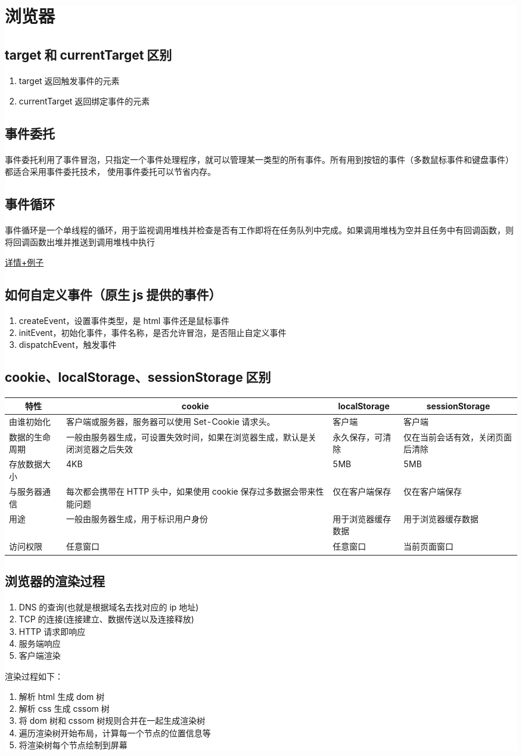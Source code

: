 # 浏览器

## target 和 currentTarget 区别

1. target 返回触发事件的元素

2. currentTarget 返回绑定事件的元素

## 事件委托

事件委托利用了事件冒泡，只指定一个事件处理程序，就可以管理某一类型的所有事件。所有用到按钮的事件（多数鼠标事件和键盘事件）都适合采用事件委托技术， 使用事件委托可以节省内存。

## 事件循环

事件循环是一个单线程的循环，用于监视调用堆栈并检查是否有工作即将在任务队列中完成。如果调用堆栈为空并且任务中有回调函数，则将回调函数出堆并推送到调用堆栈中执行

[详情+例子](./#事件循环机制之宏任务-队列-和微任务-队列)

## 如何自定义事件（原生 js 提供的事件）

1. createEvent，设置事件类型，是 html 事件还是鼠标事件
2. initEvent，初始化事件，事件名称，是否允许冒泡，是否阻止自定义事件
3. dispatchEvent，触发事件

## cookie、localStorage、sessionStorage 区别

| 特性           | cookie                                                                       | localStorage       | sessionStorage                   |
| -------------- | ---------------------------------------------------------------------------- | ------------------ | -------------------------------- |
| 由谁初始化     | 客户端或服务器，服务器可以使用 Set-Cookie 请求头。                           | 客户端             | 客户端                           |
| 数据的生命周期 | 一般由服务器生成，可设置失效时间，如果在浏览器生成，默认是关闭浏览器之后失效 | 永久保存，可清除   | 仅在当前会话有效，关闭页面后清除 |
| 存放数据大小   | 4KB                                                                          | 5MB                | 5MB                              |
| 与服务器通信   | 每次都会携带在 HTTP 头中，如果使用 cookie 保存过多数据会带来性能问题         | 仅在客户端保存     | 仅在客户端保存                   |
| 用途           | 一般由服务器生成，用于标识用户身份                                           | 用于浏览器缓存数据 | 用于浏览器缓存数据               |
| 访问权限       | 任意窗口                                                                     | 任意窗口           | 当前页面窗口                     |

## 浏览器的渲染过程

1. DNS 的查询(也就是根据域名去找对应的 ip 地址)
2. TCP 的连接(连接建立、数据传送以及连接释放)
3. HTTP 请求即响应
4. 服务端响应
5. 客户端渲染

渲染过程如下：

1. 解析 html 生成 dom 树
2. 解析 css 生成 cssom 树
3. 将 dom 树和 cssom 树规则合并在一起生成渲染树
4. 遍历渲染树开始布局，计算每一个节点的位置信息等
5. 将渲染树每个节点绘制到屏幕
